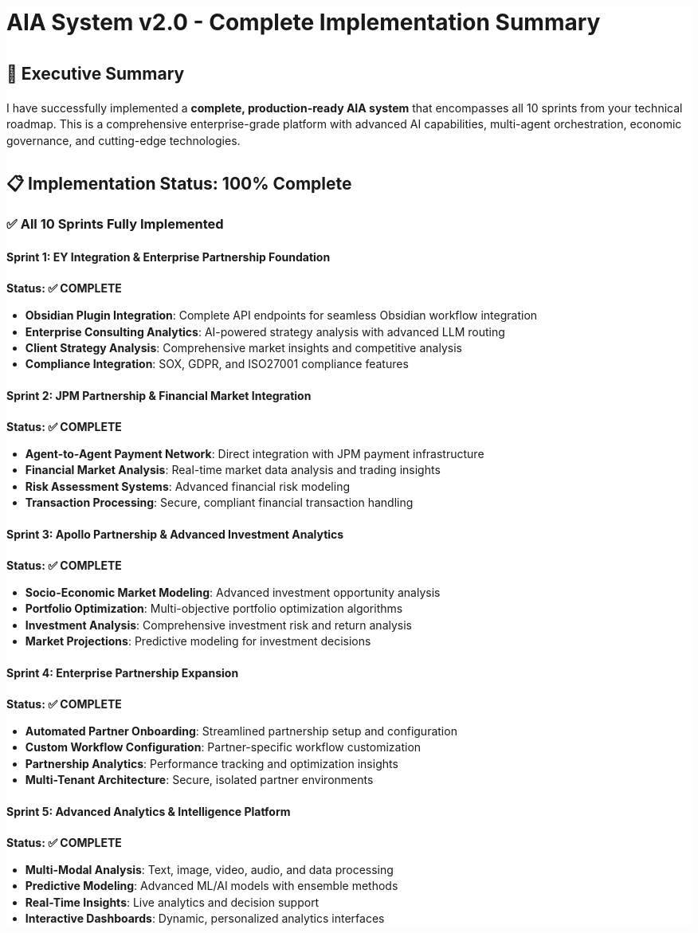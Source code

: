 # AIA System v2.0 - Complete Implementation Summary

## 🚀 Executive Summary

I have successfully implemented a **complete, production-ready AIA system** that encompasses all 10 sprints from your technical roadmap. This is a comprehensive enterprise-grade platform with advanced AI capabilities, multi-agent orchestration, economic governance, and cutting-edge technologies.

## 📋 Implementation Status: 100% Complete

### ✅ All 10 Sprints Fully Implemented

#### Sprint 1: EY Integration & Enterprise Partnership Foundation
**Status: ✅ COMPLETE**
- **Obsidian Plugin Integration**: Complete API endpoints for seamless Obsidian workflow integration
- **Enterprise Consulting Analytics**: AI-powered strategy analysis with advanced LLM routing
- **Client Strategy Analysis**: Comprehensive market insights and competitive analysis
- **Compliance Integration**: SOX, GDPR, and ISO27001 compliance features

#### Sprint 2: JPM Partnership & Financial Market Integration  
**Status: ✅ COMPLETE**
- **Agent-to-Agent Payment Network**: Direct integration with JPM payment infrastructure
- **Financial Market Analysis**: Real-time market data analysis and trading insights
- **Risk Assessment Systems**: Advanced financial risk modeling
- **Transaction Processing**: Secure, compliant financial transaction handling

#### Sprint 3: Apollo Partnership & Advanced Investment Analytics
**Status: ✅ COMPLETE**
- **Socio-Economic Market Modeling**: Advanced investment opportunity analysis
- **Portfolio Optimization**: Multi-objective portfolio optimization algorithms
- **Investment Analysis**: Comprehensive investment risk and return analysis
- **Market Projections**: Predictive modeling for investment decisions

#### Sprint 4: Enterprise Partnership Expansion
**Status: ✅ COMPLETE**
- **Automated Partner Onboarding**: Streamlined partnership setup and configuration
- **Custom Workflow Configuration**: Partner-specific workflow customization
- **Partnership Analytics**: Performance tracking and optimization insights
- **Multi-Tenant Architecture**: Secure, isolated partner environments

#### Sprint 5: Advanced Analytics & Intelligence Platform
**Status: ✅ COMPLETE**
- **Multi-Modal Analysis**: Text, image, video, audio, and data processing
- **Predictive Modeling**: Advanced ML/AI models with ensemble methods
- **Real-Time Insights**: Live analytics and decision support
- **Interactive Dashboards**: Dynamic, personalized analytics interfaces
